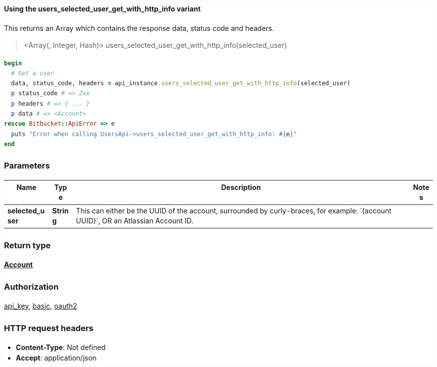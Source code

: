 #### Using the users_selected_user_get_with_http_info variant

This returns an Array which contains the response data, status code and headers.

> <Array(<Account>, Integer, Hash)> users_selected_user_get_with_http_info(selected_user)

```ruby
begin
  # Get a user
  data, status_code, headers = api_instance.users_selected_user_get_with_http_info(selected_user)
  p status_code # => 2xx
  p headers # => { ... }
  p data # => <Account>
rescue Bitbucket::ApiError => e
  puts "Error when calling UsersApi->users_selected_user_get_with_http_info: #{e}"
end
```

### Parameters

| Name | Type | Description | Notes |
| ---- | ---- | ----------- | ----- |
| **selected_user** | **String** | This can either be the UUID of the account, surrounded by curly-braces, for example: &#x60;{account UUID}&#x60;, OR an Atlassian Account ID.  |  |

### Return type

[**Account**](Account.md)

### Authorization

[api_key](../README.md#api_key), [basic](../README.md#basic), [oauth2](../README.md#oauth2)

### HTTP request headers

- **Content-Type**: Not defined
- **Accept**: application/json

